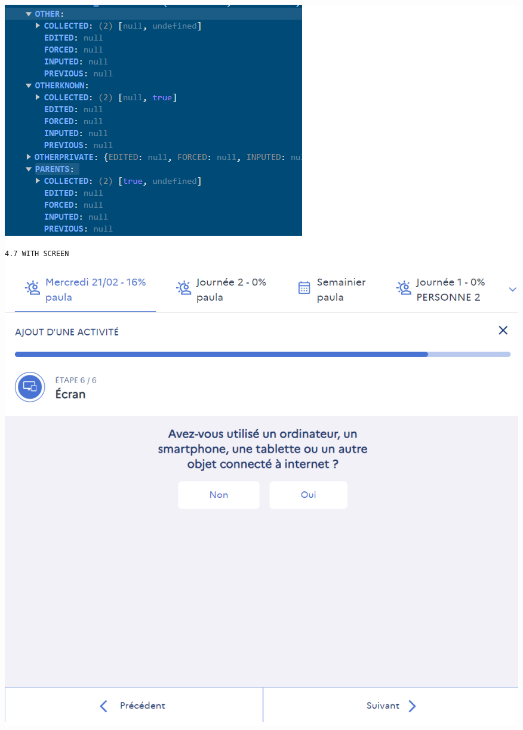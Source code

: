 ![PARENTS, OTHER, OTHERKNOW VALUE](./images/create_survey_one_interviewer_first_route_someone_value_2.png)

    4.7 WITH SCREEN

![WITH SCREEN PAGE](./images/create_survey_one_interviewer_first_activity_withscreen_page.png)
